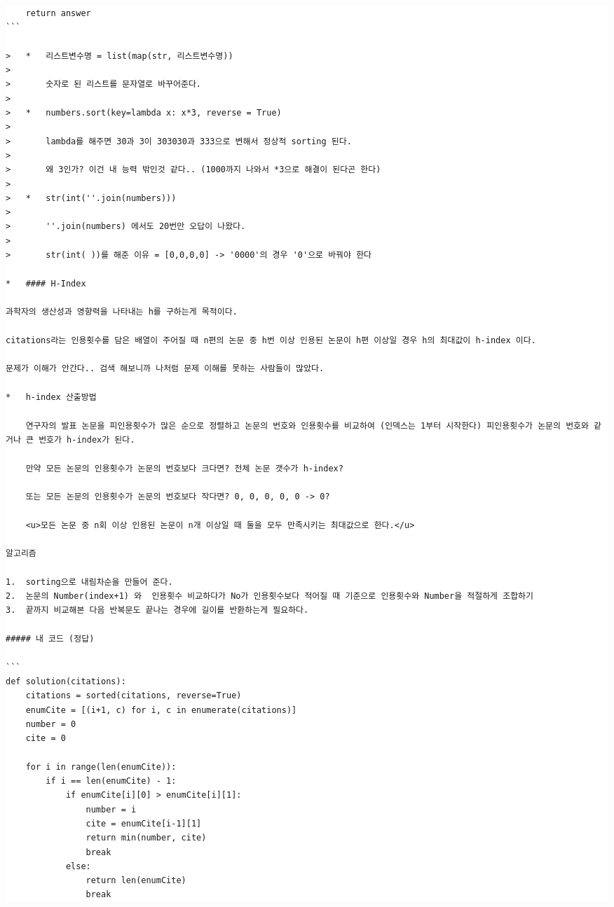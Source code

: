         return answer
    ```

    >   *   리스트변수명 = list(map(str, 리스트변수명))
    >
    >       숫자로 된 리스트를 문자열로 바꾸어준다.
    >
    >   *   numbers.sort(key=lambda x: x*3, reverse = True) 
    >
    >       lambda를 해주면 30과 3이 303030과 333으로 변해서 정상적 sorting 된다.
    >
    >       왜 3인가? 이건 내 능력 밖인것 같다.. (1000까지 나와서 *3으로 해결이 된다곤 한다)
    >
    >   *   str(int(''.join(numbers)))
    >
    >       ''.join(numbers) 에서도 20번만 오답이 나왔다.
    >
    >       str(int( ))를 해준 이유 = [0,0,0,0] -> '0000'의 경우 '0'으로 바꿔야 한다

    *   #### H-Index

    과학자의 생산성과 영향력을 나타내는 h를 구하는게 목적이다.

    citations라는 인용횟수를 담은 배열이 주어질 때 n편의 논문 중 h번 이상 인용된 논문이 h편 이상일 경우 h의 최대값이 h-index 이다.

    문제가 이해가 안간다.. 검색 해보니까 나처럼 문제 이해를 못하는 사람들이 많았다.

    *   h-index 산출방법

        연구자의 발표 논문을 피인용횟수가 많은 순으로 정렬하고 논문의 번호와 인용횟수를 비교하여 (인덱스는 1부터 시작한다) 피인용횟수가 논문의 번호와 같거나 큰 번호가 h-index가 된다.

        만약 모든 논문의 인용횟수가 논문의 번호보다 크다면? 전체 논문 갯수가 h-index?

        또는 모든 논문의 인용횟수가 논문의 번호보다 작다면? 0, 0, 0, 0, 0 -> 0?

        <u>모든 논문 중 n회 이상 인용된 논문이 n개 이상일 때 둘을 모두 만족시키는 최대값으로 한다.</u>

    알고리즘

    1.  sorting으로 내림차순을 만들어 준다.
    2.  논문의 Number(index+1) 와  인용횟수 비교하다가 No가 인용횟수보다 적어질 때 기준으로 인용횟수와 Number을 적절하게 조합하기
    3.  끝까지 비교해본 다음 반복문도 끝나는 경우에 길이를 반환하는게 필요하다.

    ##### 내 코드 (정답)

    ```
    def solution(citations):
        citations = sorted(citations, reverse=True)
        enumCite = [(i+1, c) for i, c in enumerate(citations)]
        number = 0
        cite = 0
        
        for i in range(len(enumCite)):
            if i == len(enumCite) - 1:
                if enumCite[i][0] > enumCite[i][1]:
                    number = i
                    cite = enumCite[i-1][1]
                    return min(number, cite)
                    break
                else:
                    return len(enumCite)
                    break
    
